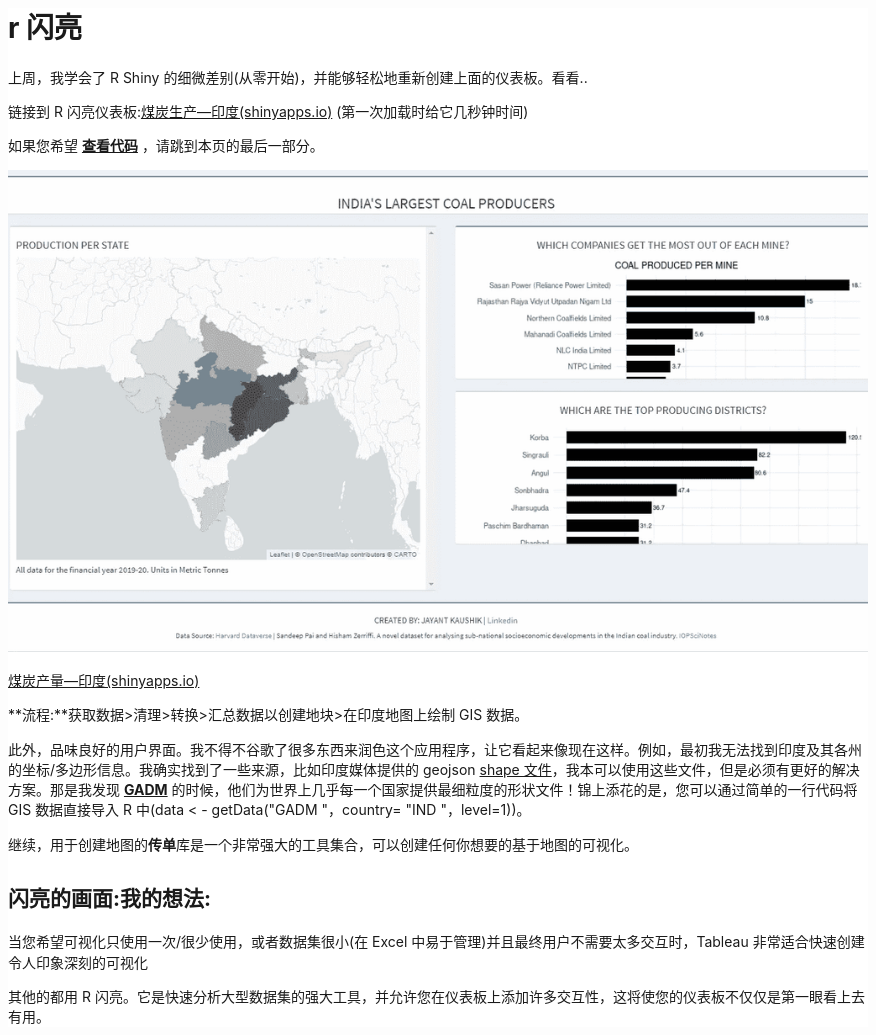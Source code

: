# r 闪亮

上周，我学会了 R Shiny 的细微差别(从零开始)，并能够轻松地重新创建上面的仪表板。看看..

链接到 R 闪亮仪表板:[煤炭生产—印度(shinyapps.io)](https://t95zpt-jayant-kaushik.shinyapps.io/Coal_Mines_India/) (第一次加载时给它几秒钟时间)

如果您希望 [**查看代码**](https://medium.com/@jayant_kaushik/tableau-v-s-r-shiny-for-dashboards-86ae04d3611e#2367) ，请跳到本页的最后一部分。

![](img/627b5d84899a5596857046ae349a992b.png)

[煤炭产量—印度(shinyapps.io)](https://t95zpt-jayant-kaushik.shinyapps.io/Coal_Mines_India/)

**流程:**获取数据>清理>转换>汇总数据以创建地块>在印度地图上绘制 GIS 数据。

此外，品味良好的用户界面。我不得不谷歌了很多东西来润色这个应用程序，让它看起来像现在这样。例如，最初我无法找到印度及其各州的坐标/多边形信息。我确实找到了一些来源，比如印度媒体提供的 geojson [shape 文件](https://github.com/HindustanTimesLabs/shapefiles)，我本可以使用这些文件，但是必须有更好的解决方案。那是我发现 [**GADM**](https://gadm.org/) 的时候，他们为世界上几乎每一个国家提供最细粒度的形状文件！锦上添花的是，您可以通过简单的一行代码将 GIS 数据直接导入 R 中(data < - getData("GADM "，country= "IND "，level=1))。

继续，用于创建地图的**传单**库是一个非常强大的工具集合，可以创建任何你想要的基于地图的可视化。

## **闪亮的画面:我的想法:**

当您希望可视化只使用一次/很少使用，或者数据集很小(在 Excel 中易于管理)并且最终用户不需要太多交互时，Tableau 非常适合快速创建令人印象深刻的可视化

其他的都用 R 闪亮。它是快速分析大型数据集的强大工具，并允许您在仪表板上添加许多交互性，这将使您的仪表板不仅仅是第一眼看上去有用。
